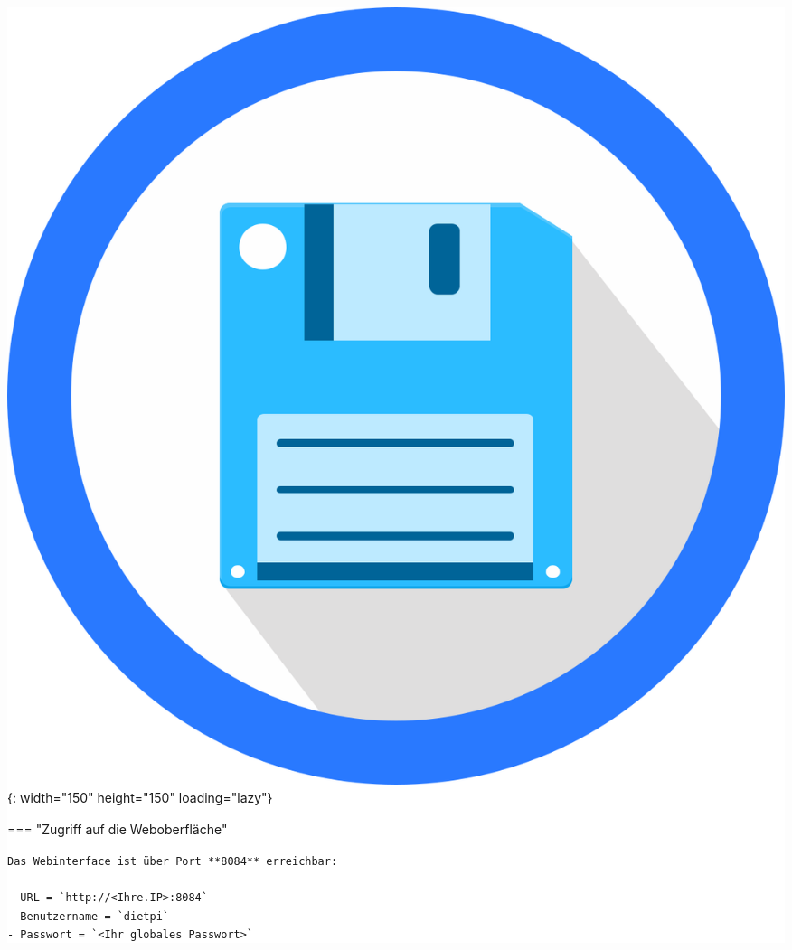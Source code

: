 ![Dateibrowser-Logo](../assets/images/dietpi-software-cloud-filebrowser.svg){: width="150" height="150" loading="lazy"}

=== "Zugriff auf die Weboberfläche"

    Das Webinterface ist über Port **8084** erreichbar:

    - URL = `http://<Ihre.IP>:8084`
    - Benutzername = `dietpi`
    - Passwort = `<Ihr globales Passwort>`
